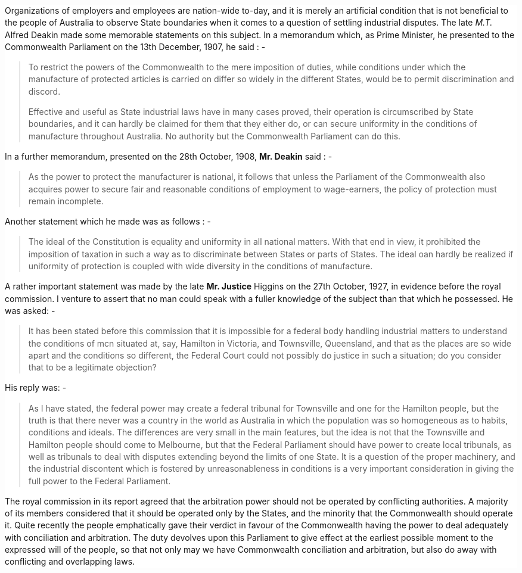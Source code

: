 Organizations of employers and employees are nation-wide to-day, and it is merely an artificial condition that is not beneficial to the people of Australia to observe State boundaries when it comes to a question of settling industrial disputes. The late  *M.T.*  Alfred Deakin made some memorable statements on this subject. In a memorandum which, as Prime Minister, he presented to the Commonwealth Parliament on the 13th December, 1907, he said : - 

  >To restrict the powers of the Commonwealth to the mere imposition of duties, while conditions under which the manufacture of protected articles is carried on differ so widely in the different States, would be to permit discrimination and discord. 
  >
  >Effective and useful as State industrial laws have in many cases proved, their operation is circumscribed by State boundaries, and it can hardly be claimed for them that they either do, or can secure uniformity in the conditions of manufacture throughout Australia. No authority but the Commonwealth Parliament can do this. 

In a further memorandum, presented on the 28th October, 1908,  **Mr. Deakin**  said : - 

  >As the power to protect the manufacturer is national, it follows that unless the Parliament of the Commonwealth also acquires power to secure fair and reasonable conditions of employment to wage-earners, the policy of protection must remain incomplete. 

Another statement which he made was as follows : - 

  >The ideal of the Constitution is equality and uniformity in all national matters. With that end in view, it prohibited the imposition of taxation in such a way as to discriminate between States or parts of States. The ideal oan hardly be realized if uniformity of protection is coupled with wide diversity in the conditions of manufacture. 

A rather important statement was made by the late  **Mr. Justice**  Higgins on the 27th October, 1927, in evidence before the royal commission. I venture to assert that no man could speak with a fuller knowledge of the subject than that which he possessed. He was asked: - 

  >It has been stated before this commission that it is impossible for a federal body handling industrial matters to understand the conditions of mcn situated at, say, Hamilton in Victoria, and Townsville, Queensland, and that as the places are so wide apart and the conditions so different, the Federal Court could not possibly do justice in such a situation; do you consider that to be a legitimate objection? 

His reply was: - 

  >As I have stated, the federal power may create a federal tribunal for Townsville and one for the Hamilton people, but the truth is that there never was a country in the world as Australia in which the population was so homogeneous as to habits, conditions and ideals. The differences are very small in the main features, but the idea is not that the Townsville and Hamilton people should come to Melbourne, but that the Federal Parliament should have power to create local tribunals, as well as tribunals to deal with disputes extending beyond the limits of one State. It is a question of the proper machinery, and the industrial discontent which is fostered by unreasonableness in conditions is a very important consideration in giving the full power to the Federal Parliament. 

The royal commission in its report agreed that the arbitration power should not be operated by conflicting authorities. A majority of its members considered that it should be operated only by the States, and the minority that the Commonwealth should operate it. Quite recently the people emphatically gave their verdict in favour of the Commonwealth having the power to deal adequately with conciliation and arbitration. The duty devolves upon this Parliament to give effect at the earliest possible moment to the expressed will of the people, so that not only may we have Commonwealth conciliation and arbitration, but also do away with conflicting and overlapping laws. 
